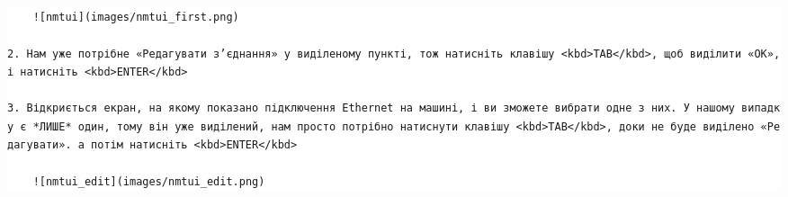         ![nmtui](images/nmtui_first.png)

    2. Нам уже потрібне «Редагувати з’єднання» у виділеному пункті, тож натисніть клавішу <kbd>TAB</kbd>, щоб виділити «ОК», і натисніть <kbd>ENTER</kbd>

    3. Відкриється екран, на якому показано підключення Ethernet на машині, і ви зможете вибрати одне з них. У нашому випадку є *ЛИШЕ* один, тому він уже виділений, нам просто потрібно натиснути клавішу <kbd>TAB</kbd>, доки не буде виділено «Редагувати». а потім натисніть <kbd>ENTER</kbd>

        ![nmtui_edit](images/nmtui_edit.png)
